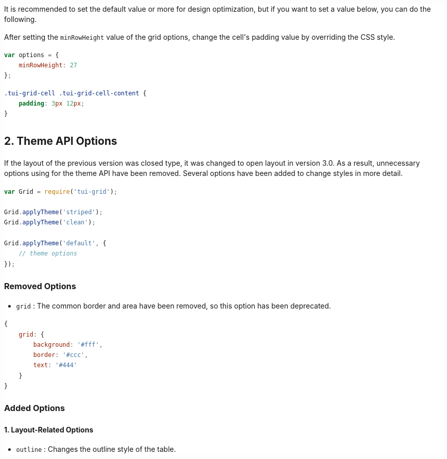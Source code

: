 It is recommended to set the default value or more for design optimization, but if you want to set a value below, you can do the following.

After setting the `minRowHeight` value of the grid options, change the cell's padding value by overriding the CSS style.

``` js
var options = {
    minRowHeight: 27
};
```

``` css
.tui-grid-cell .tui-grid-cell-content {
    padding: 3px 12px;
}
```

## 2. Theme API Options

If the layout of the previous version was closed type, it was changed to open layout in version 3.0.
As a result, unnecessary options using for the theme API have been removed.
Several options have been added to change styles in more detail.

```js
var Grid = require('tui-grid');

Grid.applyTheme('striped');
Grid.applyTheme('clean');

Grid.applyTheme('default', {
    // theme options
});
```

### Removed Options

* `grid` : The common border and area have been removed, so this option has been deprecated.

```js
{
    grid: {
        background: '#fff',
        border: '#ccc',
        text: '#444'
    }
}
```
### Added Options

#### 1. Layout-Related Options

* `outline` : Changes the outline style of the table.
